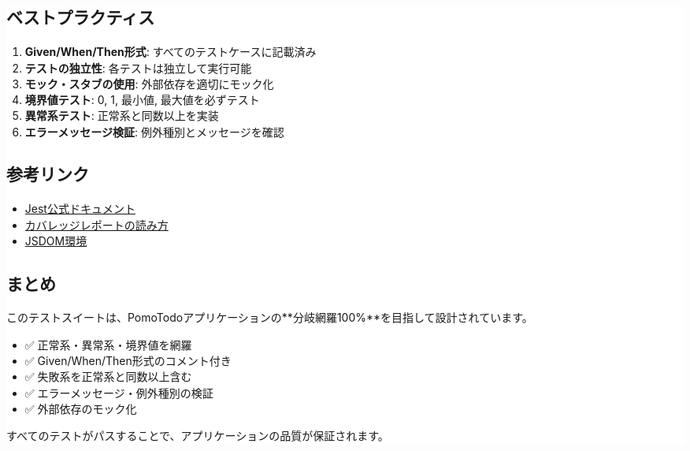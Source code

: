 ## ベストプラクティス

1. **Given/When/Then形式**: すべてのテストケースに記載済み
2. **テストの独立性**: 各テストは独立して実行可能
3. **モック・スタブの使用**: 外部依存を適切にモック化
4. **境界値テスト**: 0, 1, 最小値, 最大値を必ずテスト
5. **異常系テスト**: 正常系と同数以上を実装
6. **エラーメッセージ検証**: 例外種別とメッセージを確認

## 参考リンク

- [Jest公式ドキュメント](https://jestjs.io/docs/getting-started)
- [カバレッジレポートの読み方](https://jestjs.io/docs/cli#--coverageboolean)
- [JSDOM環境](https://jestjs.io/docs/configuration#testenvironment-string)

## まとめ

このテストスイートは、PomoTodoアプリケーションの**分岐網羅100%**を目指して設計されています。

- ✅ 正常系・異常系・境界値を網羅
- ✅ Given/When/Then形式のコメント付き
- ✅ 失敗系を正常系と同数以上含む
- ✅ エラーメッセージ・例外種別の検証
- ✅ 外部依存のモック化

すべてのテストがパスすることで、アプリケーションの品質が保証されます。
